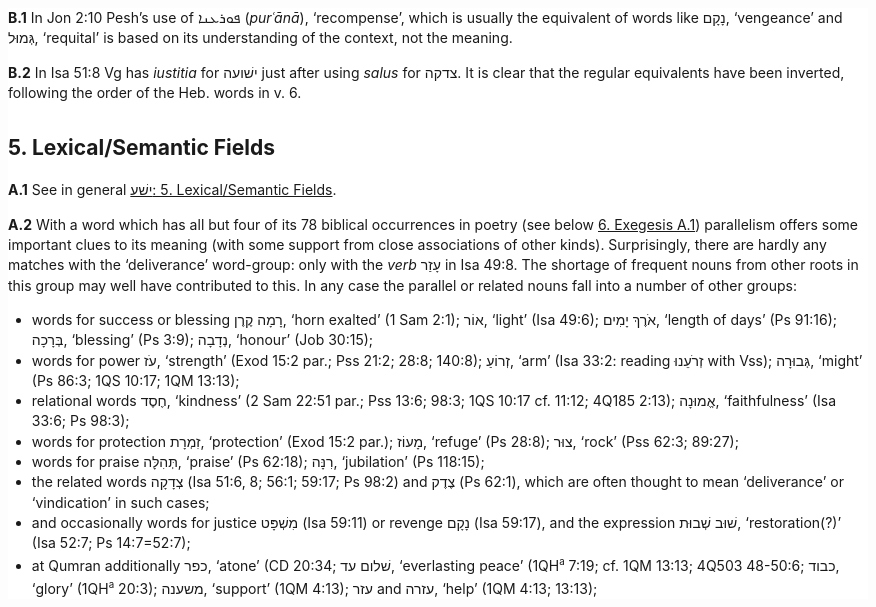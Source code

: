[^5]: For the translation in Vg see Margoni-Kögler 2017:61-64. 

<b>B.1</b>  In Jon 2:10 Pesh’s use of 
<span dir="rtl" lang="-">ܦܘܪܥܢܐ</span> (<i>purʿānā</i>), ‘recompense’, which is usually
the equivalent of words like <span dir="rtl" lang="he">נָקָם</span>, ‘vengeance’ and
<span dir="rtl" lang="he">גְּמוּל</span>, ‘requital’ is based on its 
understanding of the context, not the meaning.


<b>B.2</b>  In Isa 51:8 Vg has <i>iustitia</i> for 
<span dir="rtl" lang="he">ישׁועה</span>  just after using 
<i>salus</i> for <span dir="rtl" lang="he">צדקה</span>. 
It is clear that the regular equivalents have been inverted,
following the order of the Heb. words in v. 6.

## 5. Lexical/Semantic Fields 

<b>A.1</b> See in general <a href="/words/y-sh-3/#5-lexicalsemantic-fields"><span dir="rtl" lang="he">ישׁע</span>: 5. Lexical/Semantic Fields</a>.


<b>A.2</b>  With a word which has all but four of its 78 biblical occurrences in
poetry (see below <a href="#6.A.1">6.&nbsp;Exegesis A.1</a>) parallelism offers some important
clues to its meaning (with some support from close associations of other
kinds). Surprisingly, there are hardly any matches with the
‘deliverance’ word-group: only with the <i>verb</i> עָזַר in Isa 49:8. The
shortage of frequent nouns from other roots in this group may well have
contributed to this. In any case the parallel or related nouns fall into
a number of other groups: 

* words for success or blessing 
<span dir="rtl" lang="he">רָמָה קֶרֶן</span>, ‘horn exalted’ (1&nbsp;Sam 2:1); 
<span dir="rtl" lang="he">אוֹר</span>, ‘light’ (Isa 49:6); 
<span dir="rtl" lang="he">אֹרֶךְ יָמִים</span>, ‘length of days’ (Ps 91:16); 
<span dir="rtl" lang="he">בְּרָכָה</span>, ‘blessing’ (Ps 3:9); 
<span dir="rtl" lang="he">נְדָבָה</span>, ‘honour’ (Job 30:15); 
* words for power 
<span dir="rtl" lang="he">עֹז</span>, ‘strength’ (Exod 15:2 par.; Pss 21:2; 28:8; 140:8);
<span dir="rtl" lang="he">זְרוֹעַ</span>, ‘arm’ (Isa 33:2: reading <span dir="rtl" lang="he">זְרֹעֵנוּ</span> with Vss); 
<span dir="rtl" lang="he">גְּבוּרָה</span>, ‘might’ (Ps 86:3; 1QS 10:17; 1QM 13:13); 
* relational words 
<span dir="rtl" lang="he">חֶסֶד</span>, ‘kindness’ (2&nbsp;Sam 22:51 par.; Pss 13:6; 98:3; 1QS 10:17 cf. 11:12; 4Q185 2:13); 
<span dir="rtl" lang="he">אֱמוּנָה</span>, ‘faithfulness’ (Isa 33:6; Ps 98:3); 
* words for protection 
<span dir="rtl" lang="he">זִמְרָת</span>, ‘protection’ (Exod 15:2 par.);
<span dir="rtl" lang="he">מָעוֹז</span>, ‘refuge’ (Ps 28:8); 
<span dir="rtl" lang="he">צוּר</span>, ‘rock’ (Pss 62:3; 89:27); 
* words for praise <span dir="rtl" lang="he">תְּהִלָּה</span>, ‘praise’ (Ps 62:18); 
<span dir="rtl" lang="he">רִנָּה</span>, ‘jubilation’ (Ps 118:15); 
* the related words 
<span dir="rtl" lang="he">צְדָקָה</span> (Isa 51:6, 8; 56:1; 59:17; Ps 98:2) and
<span dir="rtl" lang="he">צֶדֶק</span> (Ps 62:1), which
are often thought to mean ‘deliverance’ or ‘vindication’ in such cases;
* and occasionally words for justice 
<span dir="rtl" lang="he">מִשְׁפָּט</span> (Isa 59:11) or revenge 
<span dir="rtl" lang="he">נָקָם</span> (Isa 59:17), 
and the expression <span dir="rtl" lang="he">שׁוּב שְׁבוּת</span>, ‘restoration(?)’ (Isa 52:7; Ps 14:7=52:7); 
* at Qumran additionally <span dir="rtl" lang="he">כפר</span>, ‘atone’ (CD 20:34;
<span dir="rtl" lang="he">שׁלום עד</span>, ‘everlasting peace’ (1QH<sup><small>a</small></sup> 7:19; cf. 1QM 13:13; 4Q503 48-50:6; 
<span dir="rtl" lang="he">כבוד</span>, ‘glory’ (1QH<sup><small>a</small></sup> 20:3); 
<span dir="rtl" lang="he">משענה</span>, ‘support’ (1QM 4:13); 
<span dir="rtl" lang="he">עזר</span> and <span dir="rtl" lang="he">עזרה</span>, ‘help’ (1QM 4:13; 13:13); 

[^1]: The English renderings of the Greek are based on <i>GELS</i>, <i>s.v.</i>; LEH<sup><small>3</small></sup>, <i>s.v.</i>.
[^2]: The English renderings of the Syriac are based on Sokoloff, <i>SLB</i>, <i>s.v.</i>
[^3]: The English renderings of the Aramaic are based on Jastrow, <i>DTT</i>, <i>s.v.</i>; and checked against Sokoloff, <i>DJBA</i>, <i>s.v.</i> and Sokoloff, <i>DJPA</i>, <i>s.v.</i>
[^4]: The English renderings of the Latin are based on Lewis & Short, <i>LD</i>, <i>s.v.</i>